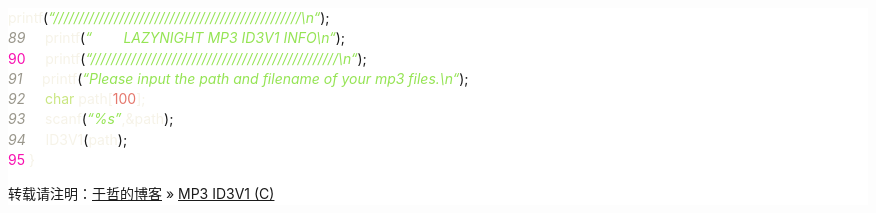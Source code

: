 <span style="color: #f6f3e8;">printf</span>(<span style="color: #95e454; font-style: italic;">&#8220;/////////////////////////////////////////////////</span><span style="color: #95e454; font-style: italic;">\n</span><span style="color: #95e454; font-style: italic;">&#8220;</span>);<br /> <span style="color: #99968b; font-style: italic;">89</span>     <span style="color: #f6f3e8;">printf</span>(<span style="color: #95e454; font-style: italic;">&#8220;        LAZYNIGHT MP3 ID3V1 INFO</span><span style="color: #95e454; font-style: italic;">\n</span><span style="color: #95e454; font-style: italic;">&#8220;</span>);<br /> <span style="color: #f810b0;">90</span>     <span style="color: #f6f3e8;">printf</span>(<span style="color: #95e454; font-style: italic;">&#8220;/////////////////////////////////////////////////</span><span style="color: #95e454; font-style: italic;">\n</span><span style="color: #95e454; font-style: italic;">&#8220;</span>);<br /> <span style="color: #99968b; font-style: italic;">91</span>     <span style="color: #f6f3e8;">printf</span>(<span style="color: #95e454; font-style: italic;">&#8220;Please input the path and filename of your mp3 files.</span><span style="color: #95e454; font-style: italic;">\n</span><span style="color: #95e454; font-style: italic;">&#8220;</span>);<br /> <span style="color: #99968b; font-style: italic;">92</span>     <span style="color: #cae682;">char</span> <span style="color: #f6f3e8;">path</span><span style="color: #f6f3e8;">[</span><span style="color: #e5786d;">100</span><span style="color: #f6f3e8;">];</span><br /> <span style="color: #99968b; font-style: italic;">93</span>     <span style="color: #f6f3e8;">scanf</span>(<span style="color: #95e454; font-style: italic;">&#8220;%s&#8221;</span><span style="color: #f6f3e8;">,</span><span style="color: #f6f3e8;">&</span><span style="color: #f6f3e8;">path</span>);<br /> <span style="color: #99968b; font-style: italic;">94</span>     <span style="color: #f6f3e8;">ID3V1</span>(<span style="color: #f6f3e8;">path</span>);<br /> <span style="color: #f810b0;">95</span> <span style="color: #f6f3e8;">}</span>
</div>

转载请注明：[于哲的博客][1] &raquo; [MP3 ID3V1 (C)][2]

 [1]: http://lazynight.me
 [2]: http://lazynight.me/1672.html